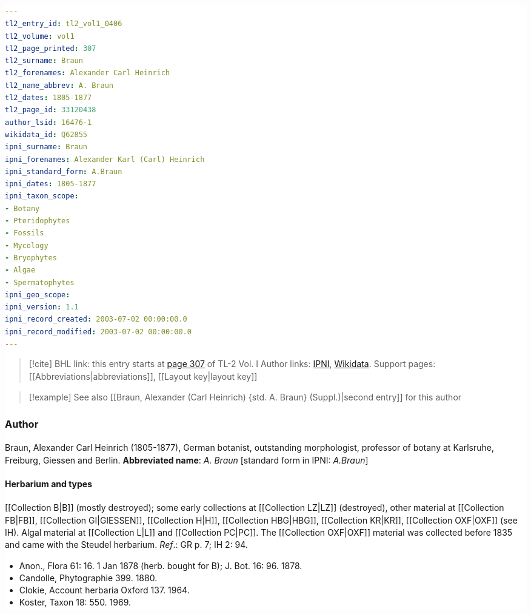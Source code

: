 ```yaml
---
tl2_entry_id: tl2_vol1_0406
tl2_volume: vol1
tl2_page_printed: 307
tl2_surname: Braun
tl2_forenames: Alexander Carl Heinrich
tl2_name_abbrev: A. Braun
tl2_dates: 1805-1877
tl2_page_id: 33120438
author_lsid: 16476-1
wikidata_id: Q62855
ipni_surname: Braun
ipni_forenames: Alexander Karl (Carl) Heinrich
ipni_standard_form: A.Braun
ipni_dates: 1805-1877
ipni_taxon_scope: 
- Botany
- Pteridophytes
- Fossils
- Mycology
- Bryophytes
- Algae
- Spermatophytes
ipni_geo_scope: 
ipni_version: 1.1
ipni_record_created: 2003-07-02 00:00:00.0
ipni_record_modified: 2003-07-02 00:00:00.0
---
```


> [!cite] BHL link: this entry starts at [page 307](https://www.biodiversitylibrary.org/page/33120438) of TL-2 Vol. I
> Author links: [IPNI](https://www.ipni.org/a/16476-1), [Wikidata](https://www.wikidata.org/wiki/Q62855). Support pages: [[Abbreviations|abbreviations]], [[Layout key|layout key]]

> [!example] See also [[Braun, Alexander (Carl Heinrich) {std. A. Braun} (Suppl.)|second entry]] for this author

### Author

Braun, Alexander Carl Heinrich (1805-1877), German botanist, outstanding morphologist, professor of botany at Karlsruhe, Freiburg, Giessen and Berlin. 
**Abbreviated name**: *A. Braun* \[standard form in IPNI: *A.Braun*\]

#### Herbarium and types

[[Collection B|B]] (mostly destroyed); some early collections at [[Collection LZ|LZ]] (destroyed), other material at [[Collection FB|FB]], [[Collection GI|GIESSEN]], [[Collection H|H]], [[Collection HBG|HBG]], [[Collection KR|KR]], [[Collection OXF|OXF]] (see IH). Algal material at [[Collection L|L]] and [[Collection PC|PC]]. The [[Collection OXF|OXF]] material was collected before 1835 and came with the Steudel herbarium.
*Ref*.: GR p. 7; IH 2: 94.
- Anon., Flora 61: 16. 1 Jan 1878 (herb. bought for B); J. Bot. 16: 96. 1878.
- Candolle, Phytographie 399. 1880.
- Clokie, Account herbaria Oxford 137. 1964.
- Koster, Taxon 18: 550. 1969.
